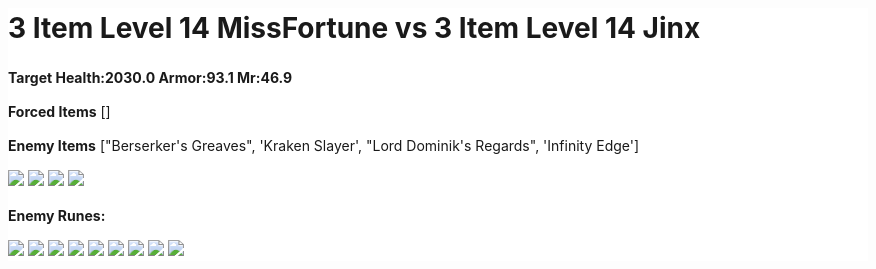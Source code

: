 



































# 3 Item Level 14 MissFortune vs 3 Item Level 14 Jinx

**Target Health:2030.0 Armor:93.1 Mr:46.9**


**Forced Items** []








**Enemy Items** ["Berserker's Greaves", 'Kraken Slayer', "Lord Dominik's Regards", 'Infinity Edge']





![](/item/3006.png)
![](/item/6672.png)
![](/item/3036.png)
![](/item/3031.png)



**Enemy Runes:**





![](/Styles/Precision/LethalTempo/LethalTempo.png)
![](/Styles/Precision/Triumph.png)
![](/Styles/Precision/LegendBloodline/LegendBloodline.png)
![](/Styles/Precision/CutDown/CutDown.png)
![](/Styles/Sorcery/AbsoluteFocus/AbsoluteFocus.png)
![](/Styles/Sorcery/GatheringStorm/GatheringStorm.png)
![](/StatMods/StatModsAttackSpeedIcon.png)
![](/StatMods/StatModsAdaptiveForceIcon.png)
![](/StatMods/StatModsArmorIcon.png)
